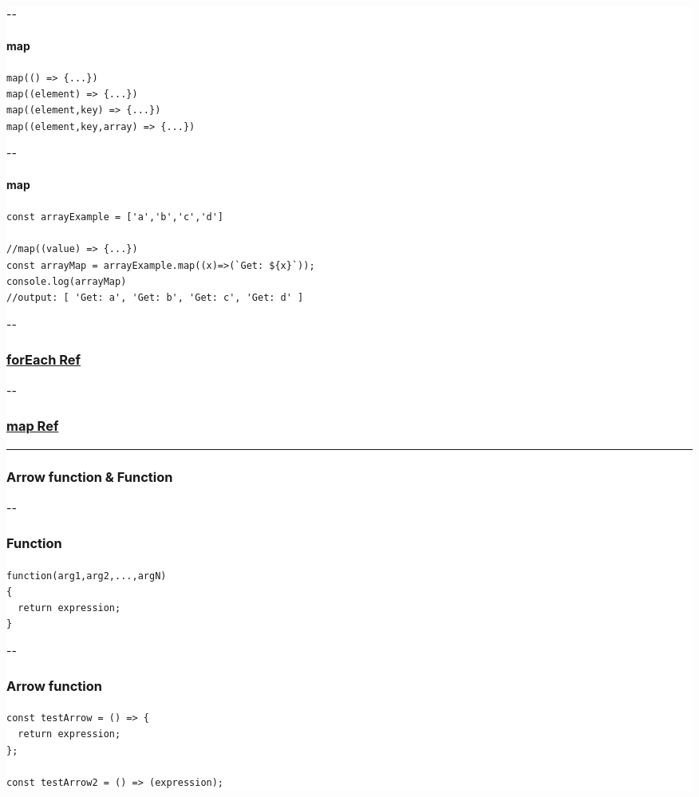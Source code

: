 --

#### map
```javascript=
map(() => {...})
map((element) => {...})
map((element,key) => {...})
map((element,key,array) => {...})
```

--

#### map
```javascript=
const arrayExample = ['a','b','c','d']

//map((value) => {...})
const arrayMap = arrayExample.map((x)=>(`Get: ${x}`));
console.log(arrayMap)
//output: [ 'Get: a', 'Get: b', 'Get: c', 'Get: d' ]
```

--

### [forEach Ref](https://developer.mozilla.org/en-US/docs/Web/JavaScript/Reference/Global_Objects/Array/forEach)

--

### [map Ref](https://developer.mozilla.org/en-US/docs/Web/JavaScript/Reference/Global_Objects/Array/map)

---

### Arrow function & Function

--

### Function
```javascript=
function(arg1,arg2,...,argN)
{
  return expression;
}
```

--

### Arrow function
```javascript=
const testArrow = () => {
  return expression;
};

const testArrow2 = () => (expression);
```
